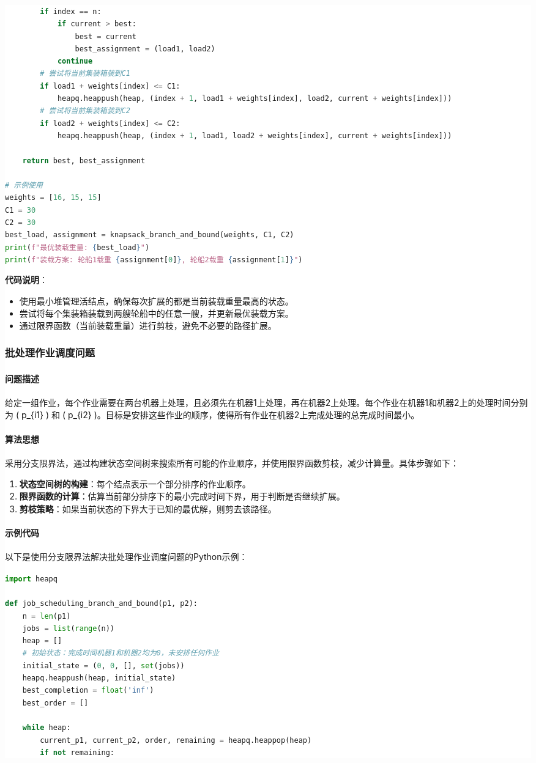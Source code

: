 ```python
        if index == n:
            if current > best:
                best = current
                best_assignment = (load1, load2)
            continue
        # 尝试将当前集装箱装到C1
        if load1 + weights[index] <= C1:
            heapq.heappush(heap, (index + 1, load1 + weights[index], load2, current + weights[index]))
        # 尝试将当前集装箱装到C2
        if load2 + weights[index] <= C2:
            heapq.heappush(heap, (index + 1, load1, load2 + weights[index], current + weights[index]))
    
    return best, best_assignment

# 示例使用
weights = [16, 15, 15]
C1 = 30
C2 = 30
best_load, assignment = knapsack_branch_and_bound(weights, C1, C2)
print(f"最优装载重量: {best_load}")
print(f"装载方案: 轮船1载重 {assignment[0]}, 轮船2载重 {assignment[1]}")
```

**代码说明**：

- 使用最小堆管理活结点，确保每次扩展的都是当前装载重量最高的状态。
- 尝试将每个集装箱装载到两艘轮船中的任意一艘，并更新最优装载方案。
- 通过限界函数（当前装载重量）进行剪枝，避免不必要的路径扩展。

### 批处理作业调度问题

#### 问题描述

给定一组作业，每个作业需要在两台机器上处理，且必须先在机器1上处理，再在机器2上处理。每个作业在机器1和机器2上的处理时间分别为 \( p_{i1} \) 和 \( p_{i2} \)。目标是安排这些作业的顺序，使得所有作业在机器2上完成处理的总完成时间最小。

#### 算法思想

采用分支限界法，通过构建状态空间树来搜索所有可能的作业顺序，并使用限界函数剪枝，减少计算量。具体步骤如下：

1. **状态空间树的构建**：每个结点表示一个部分排序的作业顺序。
2. **限界函数的计算**：估算当前部分排序下的最小完成时间下界，用于判断是否继续扩展。
3. **剪枝策略**：如果当前状态的下界大于已知的最优解，则剪去该路径。

#### 示例代码

以下是使用分支限界法解决批处理作业调度问题的Python示例：

```python
import heapq

def job_scheduling_branch_and_bound(p1, p2):
    n = len(p1)
    jobs = list(range(n))
    heap = []
    # 初始状态：完成时间机器1和机器2均为0，未安排任何作业
    initial_state = (0, 0, [], set(jobs))
    heapq.heappush(heap, initial_state)
    best_completion = float('inf')
    best_order = []
    
    while heap:
        current_p1, current_p2, order, remaining = heapq.heappop(heap)
        if not remaining:
```